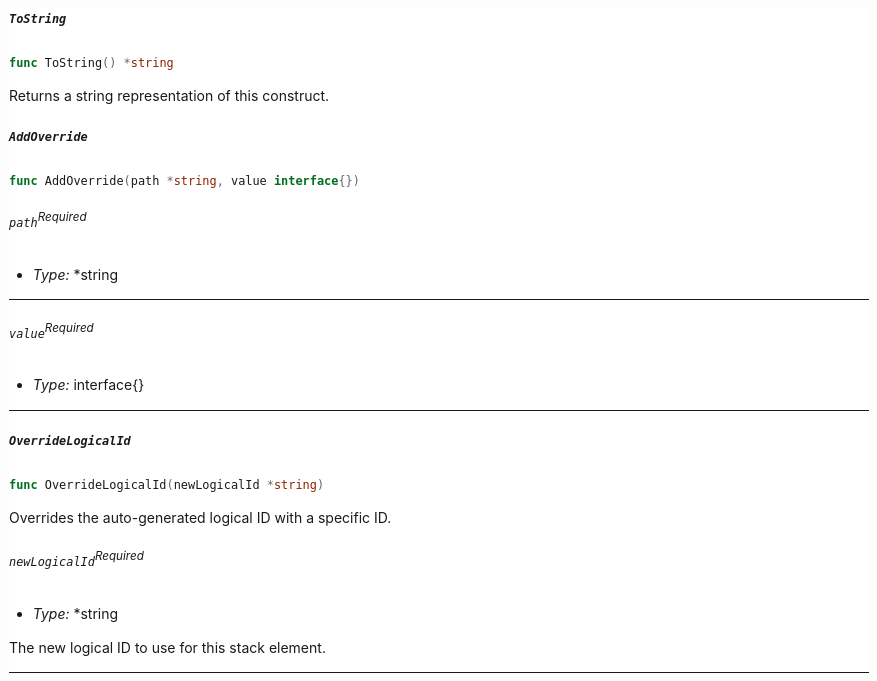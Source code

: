 
##### `ToString` <a name="ToString" id="@cdktf/provider-azurerm.dataAzurermCosmosdbRestorableDatabaseAccounts.DataAzurermCosmosdbRestorableDatabaseAccounts.toString"></a>

```go
func ToString() *string
```

Returns a string representation of this construct.

##### `AddOverride` <a name="AddOverride" id="@cdktf/provider-azurerm.dataAzurermCosmosdbRestorableDatabaseAccounts.DataAzurermCosmosdbRestorableDatabaseAccounts.addOverride"></a>

```go
func AddOverride(path *string, value interface{})
```

###### `path`<sup>Required</sup> <a name="path" id="@cdktf/provider-azurerm.dataAzurermCosmosdbRestorableDatabaseAccounts.DataAzurermCosmosdbRestorableDatabaseAccounts.addOverride.parameter.path"></a>

- *Type:* *string

---

###### `value`<sup>Required</sup> <a name="value" id="@cdktf/provider-azurerm.dataAzurermCosmosdbRestorableDatabaseAccounts.DataAzurermCosmosdbRestorableDatabaseAccounts.addOverride.parameter.value"></a>

- *Type:* interface{}

---

##### `OverrideLogicalId` <a name="OverrideLogicalId" id="@cdktf/provider-azurerm.dataAzurermCosmosdbRestorableDatabaseAccounts.DataAzurermCosmosdbRestorableDatabaseAccounts.overrideLogicalId"></a>

```go
func OverrideLogicalId(newLogicalId *string)
```

Overrides the auto-generated logical ID with a specific ID.

###### `newLogicalId`<sup>Required</sup> <a name="newLogicalId" id="@cdktf/provider-azurerm.dataAzurermCosmosdbRestorableDatabaseAccounts.DataAzurermCosmosdbRestorableDatabaseAccounts.overrideLogicalId.parameter.newLogicalId"></a>

- *Type:* *string

The new logical ID to use for this stack element.

---
